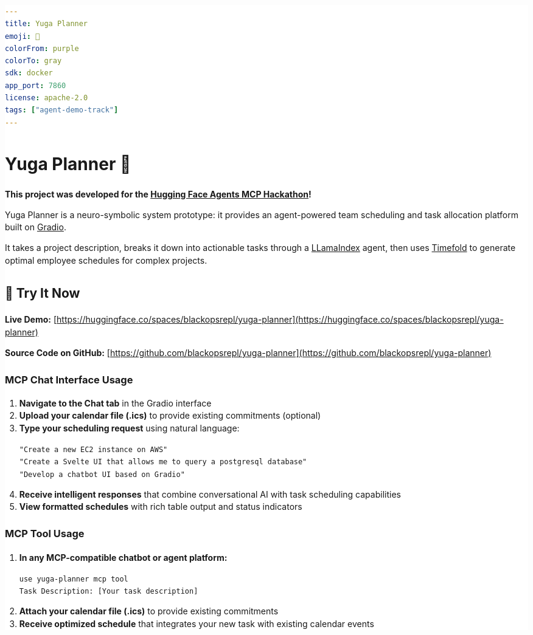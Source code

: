 ```yaml
---
title: Yuga Planner
emoji: 🐍
colorFrom: purple
colorTo: gray
sdk: docker
app_port: 7860
license: apache-2.0
tags: ["agent-demo-track"]
---
```


# Yuga Planner 🐍

**This project was developed for the [Hugging Face Agents MCP Hackathon](https://huggingface.co/Agents-MCP-Hackathon)!**

Yuga Planner is a neuro-symbolic system prototype: it provides an agent-powered team scheduling and task allocation platform built on [Gradio](https://gradio.app/).

It takes a project description, breaks it down into actionable tasks through a [LLamaIndex](https://www.llamaindex.ai/) agent, then uses [Timefold](http://www.timefold.ai) to generate optimal employee schedules for complex projects.

## 🚀 Try It Now
**Live Demo:**
[https://huggingface.co/spaces/blackopsrepl/yuga-planner](https://huggingface.co/spaces/blackopsrepl/yuga-planner)

**Source Code on GitHub:**
[https://github.com/blackopsrepl/yuga-planner](https://github.com/blackopsrepl/yuga-planner)

### MCP Chat Interface Usage

1. **Navigate to the Chat tab** in the Gradio interface
2. **Upload your calendar file (.ics)** to provide existing commitments (optional)
3. **Type your scheduling request** using natural language:
   ```
   "Create a new EC2 instance on AWS"
   "Create a Svelte UI that allows me to query a postgresql database"
   "Develop a chatbot UI based on Gradio"
   ```
4. **Receive intelligent responses** that combine conversational AI with task scheduling capabilities
5. **View formatted schedules** with rich table output and status indicators

### MCP Tool Usage
1. **In any MCP-compatible chatbot or agent platform:**
   ```
   use yuga-planner mcp tool
   Task Description: [Your task description]
   ```
2. **Attach your calendar file (.ics)** to provide existing commitments
3. **Receive optimized schedule** that integrates your new task with existing calendar events
